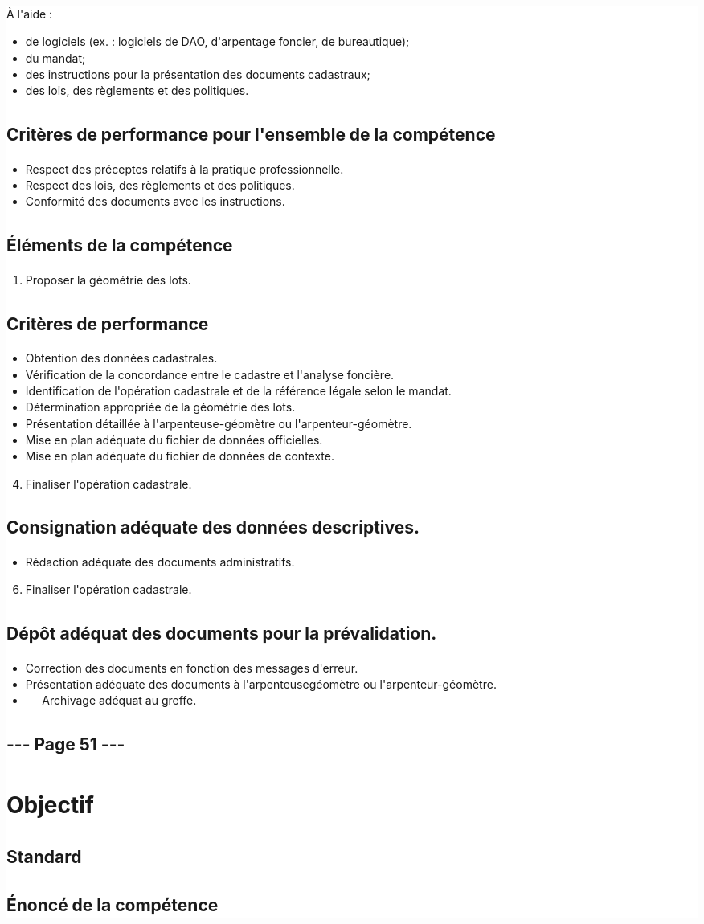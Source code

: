 À l'aide :

- de logiciels (ex. : logiciels de DAO, d'arpentage foncier, de bureautique);
- du mandat;
- des instructions pour la présentation des documents cadastraux;
- des lois, des règlements et des politiques.


## Critères de performance pour l'ensemble de la compétence

- Respect des préceptes relatifs à la pratique professionnelle.
- Respect des lois, des règlements et des politiques.
- Conformité des documents avec les instructions.


## Éléments de la compétence

1. Proposer la géométrie des lots.

## Critères de performance

- Obtention des données cadastrales.
- Vérification de la concordance entre le cadastre et l'analyse foncière.
- Identification de l'opération cadastrale et de la référence légale selon le mandat.
- Détermination appropriée de la géométrie des lots.
- Présentation détaillée à l'arpenteuse-géomètre ou l'arpenteur-géomètre.
- Mise en plan adéquate du fichier de données officielles.
- Mise en plan adéquate du fichier de données de contexte.

4. Finaliser l'opération cadastrale.

## Consignation adéquate des données descriptives.

- Rédaction adéquate des documents administratifs.

6. Finaliser l'opération cadastrale.

## Dépôt adéquat des documents pour la prévalidation.

- Correction des documents en fonction des messages d'erreur.
- Présentation adéquate des documents à l'arpenteusegéomètre ou l'arpenteur-géomètre.
- $\quad$ Archivage adéquat au greffe.

## --- Page 51 ---

# Objectif 

## Standard

## Énoncé de la compétence
